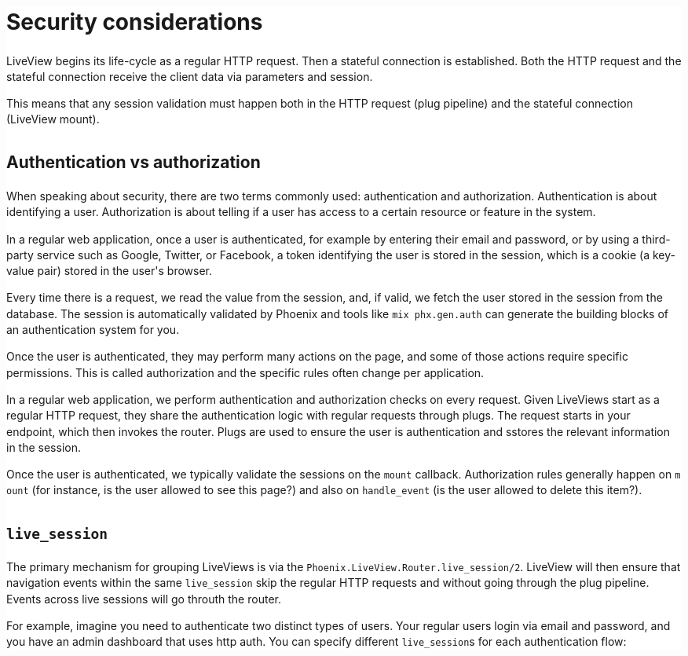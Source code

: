 # Security considerations

LiveView begins its life-cycle as a regular HTTP request. Then a stateful
connection is established. Both the HTTP request and the stateful connection
receive the client data via parameters and session.

This means that any session validation must happen both in the HTTP request
(plug pipeline) and the stateful connection (LiveView mount).

## Authentication vs authorization

When speaking about security, there are two terms commonly used:
authentication and authorization. Authentication is about identifying
a user. Authorization is about telling if a user has access to a certain
resource or feature in the system.

In a regular web application, once a user is authenticated, for example by
entering their email and password, or by using a third-party service such as
Google, Twitter, or Facebook, a token identifying the user is stored in the
session, which is a cookie (a key-value pair) stored in the user's browser.

Every time there is a request, we read the value from the session, and, if
valid, we fetch the user stored in the session from the database. The session
is automatically validated by Phoenix and tools like `mix phx.gen.auth` can
generate the building blocks of an authentication system for you.

Once the user is authenticated, they may perform many actions on the page,
and some of those actions require specific permissions. This is called
authorization and the specific rules often change per application.

In a regular web application, we perform authentication and authorization
checks on every request. Given LiveViews start as a regular HTTP request,
they share the authentication logic with regular requests through plugs.
The request starts in your endpoint, which then invokes the router.
Plugs are used to ensure the user is authentication and sstores the
relevant information in the session.

Once the user is authenticated, we typically validate the sessions on
the `mount` callback. Authorization rules generally happen on `mount`
(for instance, is the user allowed to see this page?) and also on
`handle_event` (is the user allowed to delete this item?).

## `live_session`

The primary mechanism for grouping LiveViews is via the
`Phoenix.LiveView.Router.live_session/2`. LiveView will then ensure
that navigation events within the same `live_session` skip the regular
HTTP requests and without going through the plug pipeline. Events across
live sessions will go throuth the router.

For example, imagine you need to authenticate two distinct types of users.
Your regular users login via email and password, and you have an admin
dashboard that uses http auth. You can specify different `live_session`s
for each authentication flow:
